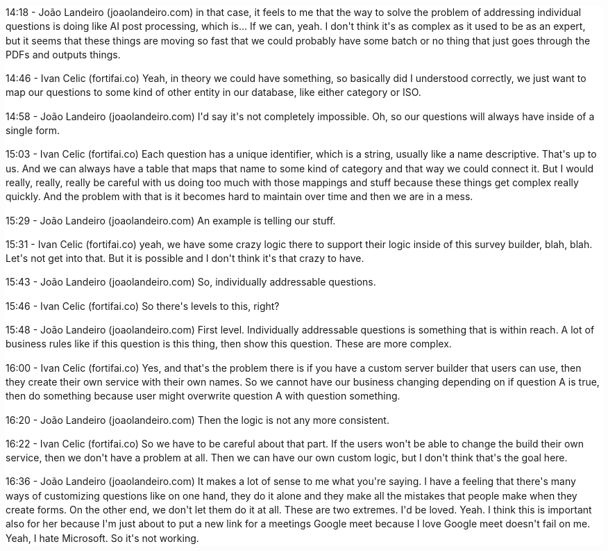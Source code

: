 14:18 - João Landeiro (joaolandeiro.com)
  in that case, it feels to me that the way to solve the problem of addressing individual questions is doing like AI post processing, which is...  If we can, yeah. I don't think it's as complex as it used to be as an expert, but it seems that these things are moving so fast that we could probably have some batch or no thing that just goes through the PDFs and outputs things.

14:46 - Ivan Celic (fortifai.co)
  Yeah, in theory we could have something, so basically did I understood correctly, we just want to map our questions to some kind of other entity in our database, like either category or ISO.

14:58 - João Landeiro (joaolandeiro.com)
  I'd say it's not completely impossible. Oh, so our questions will always have inside of a single form.

15:03 - Ivan Celic (fortifai.co)
  Each question has a unique identifier, which is a string, usually like a name descriptive. That's up to us. And we can always have a table that maps that name to some kind of category and that way we could connect it.  But I would really, really, really be careful with us doing too much with those mappings and stuff because these things get complex really quickly.  And the problem with that is it becomes hard to maintain over time and then we are in a mess.

15:29 - João Landeiro (joaolandeiro.com)
  An example is telling our stuff.

15:31 - Ivan Celic (fortifai.co)
  yeah, we have some crazy logic there to support their logic inside of this survey builder, blah, blah. Let's not get into that.  But it is possible and I don't think it's that crazy to have.

15:43 - João Landeiro (joaolandeiro.com)
  So, individually addressable questions.

15:46 - Ivan Celic (fortifai.co)
  So there's levels to this, right?

15:48 - João Landeiro (joaolandeiro.com)
  First level. Individually addressable questions is something that is within reach. A lot of business rules like if this question is this thing, then show this question.  These are more complex.

16:00 - Ivan Celic (fortifai.co)
  Yes, and that's the problem there is if you have a custom server builder that users can use, then they create their own service with their own names.  So we cannot have our business changing depending on if question A is true, then do something because user might overwrite question A with question something.

16:20 - João Landeiro (joaolandeiro.com)
  Then the logic is not any more consistent.

16:22 - Ivan Celic (fortifai.co)
  So we have to be careful about that part. If the users won't be able to change the build their own service, then we don't have a problem at all.  Then we can have our own custom logic, but I don't think that's the goal here.

16:36 - João Landeiro (joaolandeiro.com)
  It makes a lot of sense to me what you're saying. I have a feeling that there's many ways of customizing questions like on one hand, they do it alone and they make all the mistakes that people make when they create forms.  On the other end, we don't let them do it at all. These are two extremes. I'd be loved. Yeah.  I think this is important also for her because I'm just about to put a new link for a meetings Google meet because I love Google meet doesn't fail on me.  Yeah, I hate Microsoft. So it's not working.
